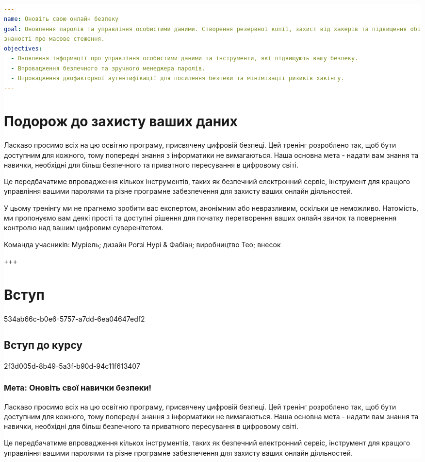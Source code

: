 ```yaml
---
name: Оновіть свою онлайн безпеку
goal: Оновлення паролів та управління особистими даними. Створення резервної копії, захист від хакерів та підвищення обізнаності про масове стеження.
objectives:
  - Оновлення інформації про управління особистими даними та інструменти, які підвищують вашу безпеку.
  - Впровадження безпечного та зручного менеджера паролів.
  - Впровадження двофакторної аутентифікації для посилення безпеки та мінімізації ризиків хакінгу.
---
```


# Подорож до захисту ваших даних

Ласкаво просимо всіх на цю освітню програму, присвячену цифровій безпеці. Цей тренінг розроблено так, щоб бути доступним для кожного, тому попередні знання з інформатики не вимагаються. Наша основна мета - надати вам знання та навички, необхідні для більш безпечного та приватного пересування в цифровому світі.

Це передбачатиме впровадження кількох інструментів, таких як безпечний електронний сервіс, інструмент для кращого управління вашими паролями та різне програмне забезпечення для захисту ваших онлайн діяльностей.

У цьому тренінгу ми не прагнемо зробити вас експертом, анонімним або невразливим, оскільки це неможливо. Натомість, ми пропонуємо вам деякі прості та доступні рішення для початку перетворення ваших онлайн звичок та повернення контролю над вашим цифровим суверенітетом.

Команда учасників:
Муріель; дизайн
Рогзі Нурі & Фабіан; виробництво
Тео; внесок

+++

# Вступ
<partId>534ab66c-b0e6-5757-a7dd-6ea04647edf2</partId>

## Вступ до курсу
<chapterId>2f3d005d-8b49-5a3f-b90d-94c11f613407</chapterId>

### Мета: Оновіть свої навички безпеки!

Ласкаво просимо всіх на цю освітню програму, присвячену цифровій безпеці. Цей тренінг розроблено так, щоб бути доступним для кожного, тому попередні знання з інформатики не вимагаються. Наша основна мета - надати вам знання та навички, необхідні для більш безпечного та приватного пересування в цифровому світі.

Це передбачатиме впровадження кількох інструментів, таких як безпечний електронний сервіс, інструмент для кращого управління вашими паролями та різне програмне забезпечення для захисту ваших онлайн діяльностей.
